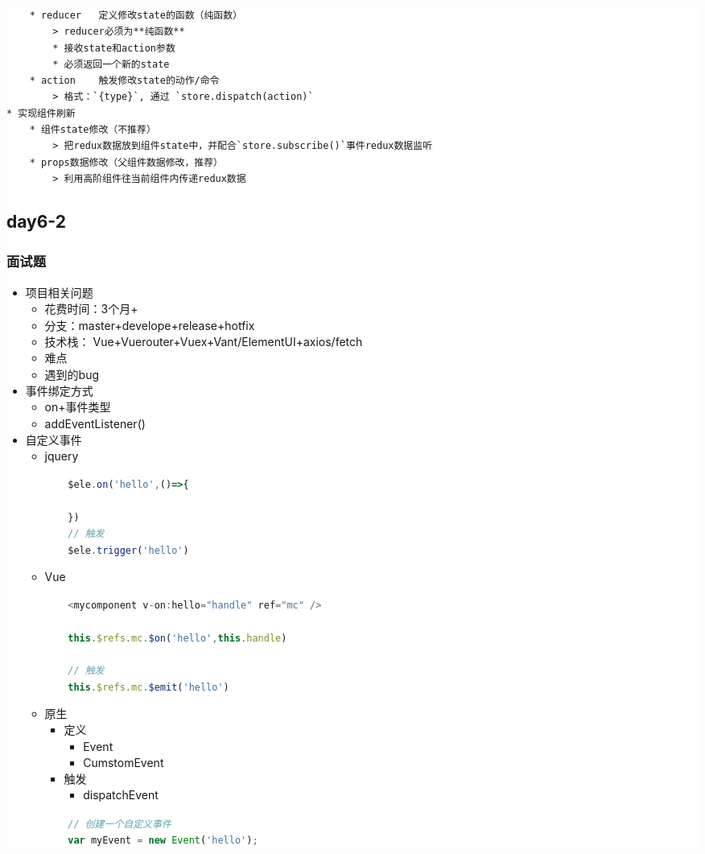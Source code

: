         * reducer   定义修改state的函数（纯函数）
            > reducer必须为**纯函数**
            * 接收state和action参数
            * 必须返回一个新的state
        * action    触发修改state的动作/命令
            > 格式：`{type}`, 通过 `store.dispatch(action)`
    * 实现组件刷新
        * 组件state修改（不推荐）
            > 把redux数据放到组件state中，并配合`store.subscribe()`事件redux数据监听
        * props数据修改（父组件数据修改，推荐）
            > 利用高阶组件往当前组件内传递redux数据


## day6-2

### 面试题
* 项目相关问题
    * 花费时间：3个月+
    * 分支：master+develope+release+hotfix
    * 技术栈： Vue+Vuerouter+Vuex+Vant/ElementUI+axios/fetch
    * 难点
    * 遇到的bug
* 事件绑定方式
    * on+事件类型
    * addEventListener()
* 自定义事件
    * jquery
        ```js
            $ele.on('hello',()=>{

            })
            // 触发
            $ele.trigger('hello')
        ```
    * Vue
        ```js
            <mycomponent v-on:hello="handle" ref="mc" />

            this.$refs.mc.$on('hello',this.handle)

            // 触发
            this.$refs.mc.$emit('hello')
        ```
    * 原生
        * 定义
            * Event
            * CumstomEvent
        * 触发
            * dispatchEvent
        ```js
            // 创建一个自定义事件
            var myEvent = new Event('hello');

